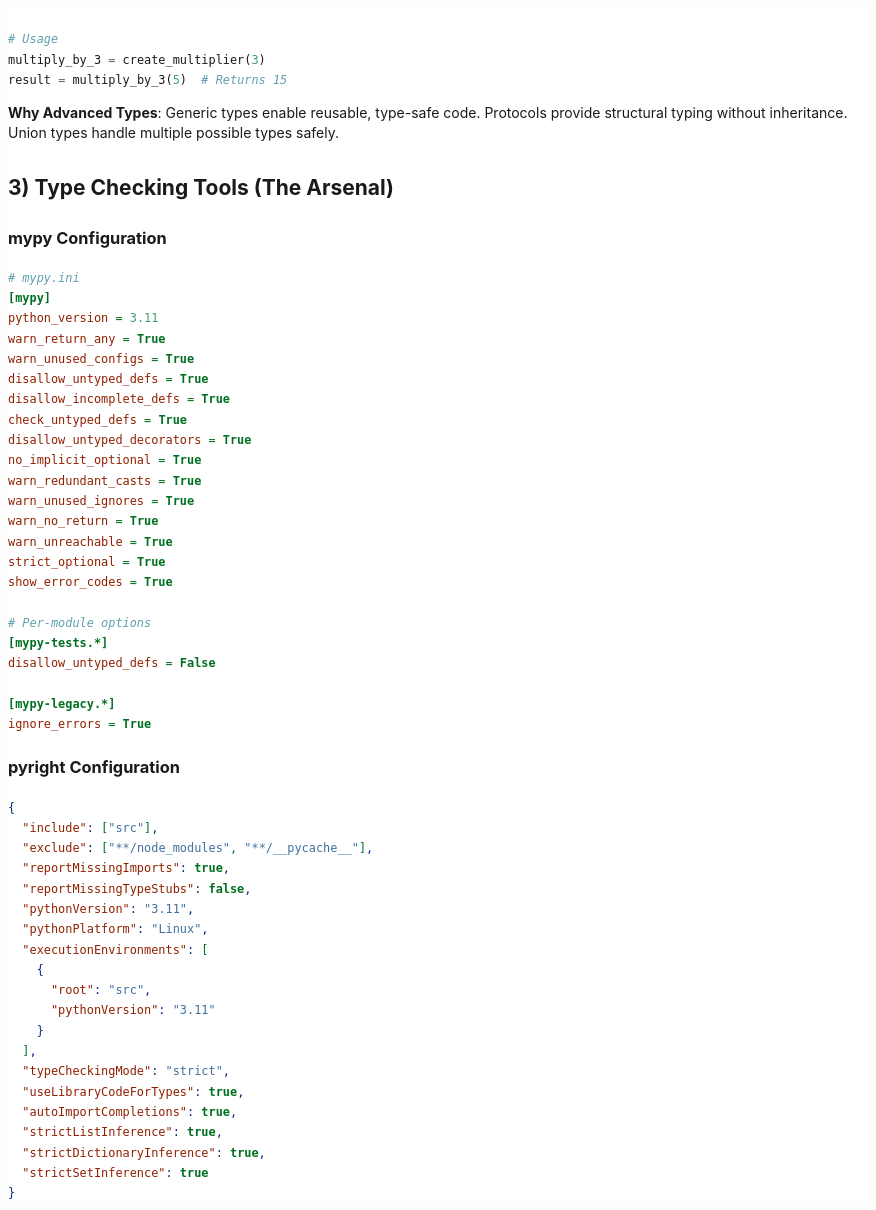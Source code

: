 ```python

# Usage
multiply_by_3 = create_multiplier(3)
result = multiply_by_3(5)  # Returns 15
```

**Why Advanced Types**: Generic types enable reusable, type-safe code. Protocols provide structural typing without inheritance. Union types handle multiple possible types safely.

## 3) Type Checking Tools (The Arsenal)

### mypy Configuration

```ini
# mypy.ini
[mypy]
python_version = 3.11
warn_return_any = True
warn_unused_configs = True
disallow_untyped_defs = True
disallow_incomplete_defs = True
check_untyped_defs = True
disallow_untyped_decorators = True
no_implicit_optional = True
warn_redundant_casts = True
warn_unused_ignores = True
warn_no_return = True
warn_unreachable = True
strict_optional = True
show_error_codes = True

# Per-module options
[mypy-tests.*]
disallow_untyped_defs = False

[mypy-legacy.*]
ignore_errors = True
```

### pyright Configuration

```json
{
  "include": ["src"],
  "exclude": ["**/node_modules", "**/__pycache__"],
  "reportMissingImports": true,
  "reportMissingTypeStubs": false,
  "pythonVersion": "3.11",
  "pythonPlatform": "Linux",
  "executionEnvironments": [
    {
      "root": "src",
      "pythonVersion": "3.11"
    }
  ],
  "typeCheckingMode": "strict",
  "useLibraryCodeForTypes": true,
  "autoImportCompletions": true,
  "strictListInference": true,
  "strictDictionaryInference": true,
  "strictSetInference": true
}
```
